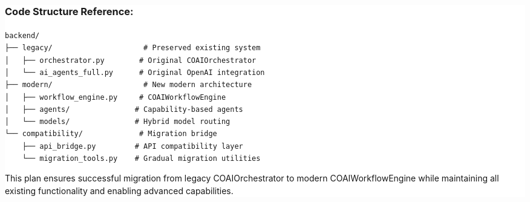 ### **Code Structure Reference:**
```
backend/
├── legacy/                     # Preserved existing system
│   ├── orchestrator.py        # Original COAIOrchestrator
│   └── ai_agents_full.py      # Original OpenAI integration
├── modern/                     # New modern architecture
│   ├── workflow_engine.py     # COAIWorkflowEngine
│   ├── agents/               # Capability-based agents
│   └── models/               # Hybrid model routing
└── compatibility/             # Migration bridge
    ├── api_bridge.py         # API compatibility layer
    └── migration_tools.py    # Gradual migration utilities
```

This plan ensures successful migration from legacy COAIOrchestrator to modern COAIWorkflowEngine while maintaining all existing functionality and enabling advanced capabilities.
